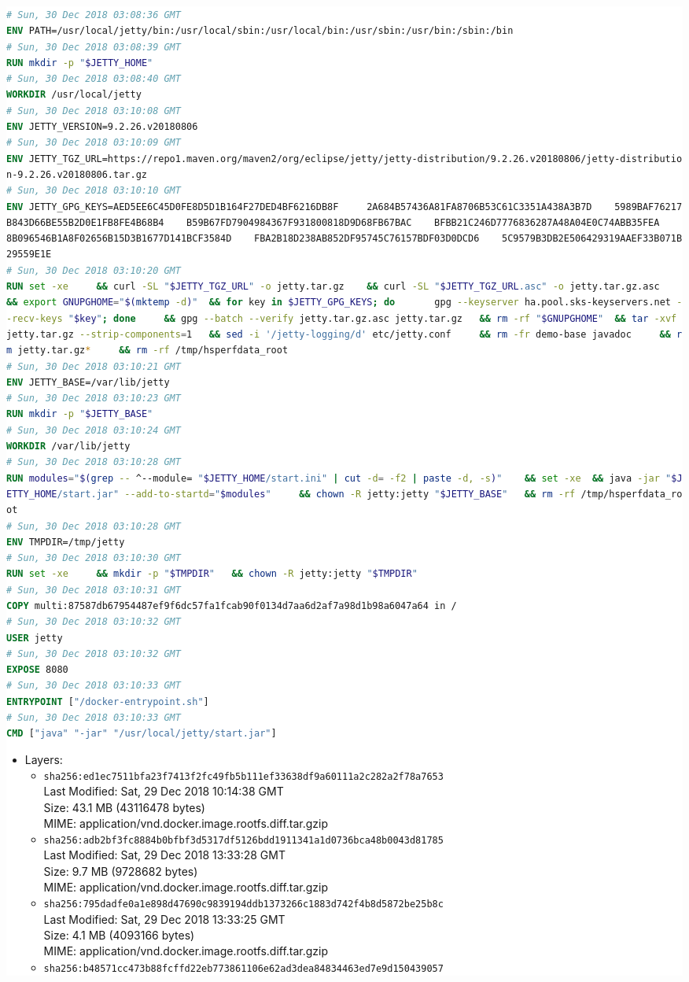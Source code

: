 ```dockerfile
# Sun, 30 Dec 2018 03:08:36 GMT
ENV PATH=/usr/local/jetty/bin:/usr/local/sbin:/usr/local/bin:/usr/sbin:/usr/bin:/sbin:/bin
# Sun, 30 Dec 2018 03:08:39 GMT
RUN mkdir -p "$JETTY_HOME"
# Sun, 30 Dec 2018 03:08:40 GMT
WORKDIR /usr/local/jetty
# Sun, 30 Dec 2018 03:10:08 GMT
ENV JETTY_VERSION=9.2.26.v20180806
# Sun, 30 Dec 2018 03:10:09 GMT
ENV JETTY_TGZ_URL=https://repo1.maven.org/maven2/org/eclipse/jetty/jetty-distribution/9.2.26.v20180806/jetty-distribution-9.2.26.v20180806.tar.gz
# Sun, 30 Dec 2018 03:10:10 GMT
ENV JETTY_GPG_KEYS=AED5EE6C45D0FE8D5D1B164F27DED4BF6216DB8F 	2A684B57436A81FA8706B53C61C3351A438A3B7D 	5989BAF76217B843D66BE55B2D0E1FB8FE4B68B4 	B59B67FD7904984367F931800818D9D68FB67BAC 	BFBB21C246D7776836287A48A04E0C74ABB35FEA 	8B096546B1A8F02656B15D3B1677D141BCF3584D 	FBA2B18D238AB852DF95745C76157BDF03D0DCD6 	5C9579B3DB2E506429319AAEF33B071B29559E1E
# Sun, 30 Dec 2018 03:10:20 GMT
RUN set -xe 	&& curl -SL "$JETTY_TGZ_URL" -o jetty.tar.gz 	&& curl -SL "$JETTY_TGZ_URL.asc" -o jetty.tar.gz.asc 	&& export GNUPGHOME="$(mktemp -d)" 	&& for key in $JETTY_GPG_KEYS; do 		gpg --keyserver ha.pool.sks-keyservers.net --recv-keys "$key"; done 	&& gpg --batch --verify jetty.tar.gz.asc jetty.tar.gz 	&& rm -rf "$GNUPGHOME" 	&& tar -xvf jetty.tar.gz --strip-components=1 	&& sed -i '/jetty-logging/d' etc/jetty.conf 	&& rm -fr demo-base javadoc 	&& rm jetty.tar.gz* 	&& rm -rf /tmp/hsperfdata_root
# Sun, 30 Dec 2018 03:10:21 GMT
ENV JETTY_BASE=/var/lib/jetty
# Sun, 30 Dec 2018 03:10:23 GMT
RUN mkdir -p "$JETTY_BASE"
# Sun, 30 Dec 2018 03:10:24 GMT
WORKDIR /var/lib/jetty
# Sun, 30 Dec 2018 03:10:28 GMT
RUN modules="$(grep -- ^--module= "$JETTY_HOME/start.ini" | cut -d= -f2 | paste -d, -s)" 	&& set -xe 	&& java -jar "$JETTY_HOME/start.jar" --add-to-startd="$modules" 	&& chown -R jetty:jetty "$JETTY_BASE" 	&& rm -rf /tmp/hsperfdata_root
# Sun, 30 Dec 2018 03:10:28 GMT
ENV TMPDIR=/tmp/jetty
# Sun, 30 Dec 2018 03:10:30 GMT
RUN set -xe 	&& mkdir -p "$TMPDIR" 	&& chown -R jetty:jetty "$TMPDIR"
# Sun, 30 Dec 2018 03:10:31 GMT
COPY multi:87587db67954487ef9f6dc57fa1fcab90f0134d7aa6d2af7a98d1b98a6047a64 in / 
# Sun, 30 Dec 2018 03:10:32 GMT
USER jetty
# Sun, 30 Dec 2018 03:10:32 GMT
EXPOSE 8080
# Sun, 30 Dec 2018 03:10:33 GMT
ENTRYPOINT ["/docker-entrypoint.sh"]
# Sun, 30 Dec 2018 03:10:33 GMT
CMD ["java" "-jar" "/usr/local/jetty/start.jar"]
```

-	Layers:
	-	`sha256:ed1ec7511bfa23f7413f2fc49fb5b111ef33638df9a60111a2c282a2f78a7653`  
		Last Modified: Sat, 29 Dec 2018 10:14:38 GMT  
		Size: 43.1 MB (43116478 bytes)  
		MIME: application/vnd.docker.image.rootfs.diff.tar.gzip
	-	`sha256:adb2bf3fc8884b0bfbf3d5317df5126bdd1911341a1d0736bca48b0043d81785`  
		Last Modified: Sat, 29 Dec 2018 13:33:28 GMT  
		Size: 9.7 MB (9728682 bytes)  
		MIME: application/vnd.docker.image.rootfs.diff.tar.gzip
	-	`sha256:795dadfe0a1e898d47690c9839194ddb1373266c1883d742f4b8d5872be25b8c`  
		Last Modified: Sat, 29 Dec 2018 13:33:25 GMT  
		Size: 4.1 MB (4093166 bytes)  
		MIME: application/vnd.docker.image.rootfs.diff.tar.gzip
	-	`sha256:b48571cc473b88fcffd22eb773861106e62ad3dea84834463ed7e9d150439057`  